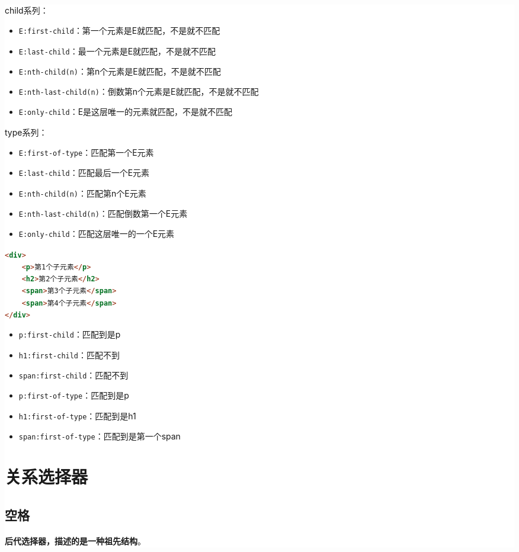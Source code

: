child系列：

- `E:first-child`：第一个元素是E就匹配，不是就不匹配
- `E:last-child`：最一个元素是E就匹配，不是就不匹配

- `E:nth-child(n)`：第n个元素是E就匹配，不是就不匹配
- `E:nth-last-child(n)`：倒数第n个元素是E就匹配，不是就不匹配

- `E:only-child`：E是这层唯一的元素就匹配，不是就不匹配

type系列：

- `E:first-of-type`：匹配第一个E元素
- `E:last-child`：匹配最后一个E元素

- `E:nth-child(n)`：匹配第n个E元素
- `E:nth-last-child(n)`：匹配倒数第一个E元素

- `E:only-child`：匹配这层唯一的一个E元素

```html
<div>
    <p>第1个子元素</p>
    <h2>第2个子元素</h2>
    <span>第3个子元素</span>
    <span>第4个子元素</span>
</div>
```

- `p:first-child`：匹配到是p
- `h1:first-child`：匹配不到

- `span:first-child`：匹配不到
- `p:first-of-type`：匹配到是p

- `h1:first-of-type`：匹配到是h1
- `span:first-of-type`：匹配到是第一个span

# 关系选择器

## 空格

**后代选择器，描述的是一种祖先结构**。
